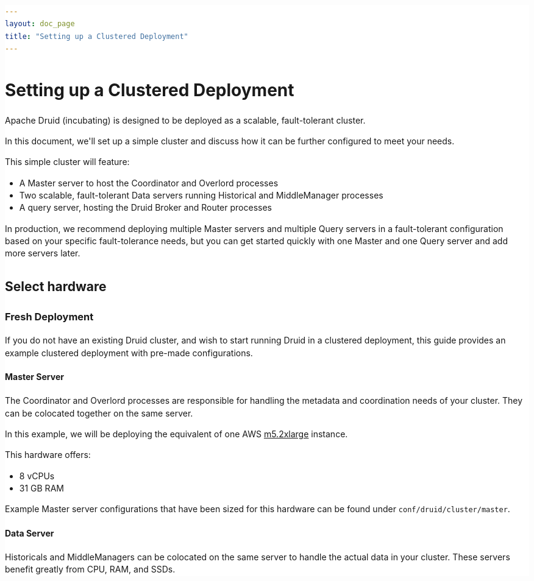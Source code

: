 ```yaml
---
layout: doc_page
title: "Setting up a Clustered Deployment"
---
```




# Setting up a Clustered Deployment

Apache Druid (incubating) is designed to be deployed as a scalable, fault-tolerant cluster.

In this document, we'll set up a simple cluster and discuss how it can be further configured to meet
your needs. 

This simple cluster will feature:

 - A Master server to host the Coordinator and Overlord processes
 - Two scalable, fault-tolerant Data servers running Historical and MiddleManager processes
 - A query server, hosting the Druid Broker and Router processes

In production, we recommend deploying multiple Master servers and multiple Query servers in a fault-tolerant configuration based on your specific fault-tolerance needs, but you can get started quickly with one Master and one Query server and add more servers later.

## Select hardware

### Fresh Deployment

If you do not have an existing Druid cluster, and wish to start running Druid in a clustered deployment, this guide provides an example clustered deployment with pre-made configurations.

#### Master Server

The Coordinator and Overlord processes are responsible for handling the metadata and coordination needs of your cluster. They can be colocated together on the same server. 

In this example, we will be deploying the equivalent of one AWS [m5.2xlarge](https://aws.amazon.com/ec2/instance-types/m5/) instance.

This hardware offers:

- 8 vCPUs
- 31 GB RAM

Example Master server configurations that have been sized for this hardware can be found under `conf/druid/cluster/master`.

#### Data Server

Historicals and MiddleManagers can be colocated on the same server to handle the actual data in your cluster. These servers benefit greatly from CPU, RAM,
and SSDs. 
